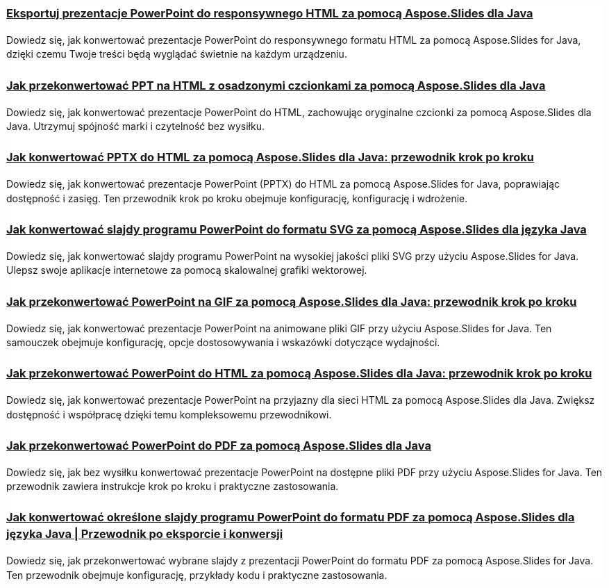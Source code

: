 ### [Eksportuj prezentacje PowerPoint do responsywnego HTML za pomocą Aspose.Slides dla Java](./export-presentations-responsive-html-aspose-slides-java/)
Dowiedz się, jak konwertować prezentacje PowerPoint do responsywnego formatu HTML za pomocą Aspose.Slides for Java, dzięki czemu Twoje treści będą wyglądać świetnie na każdym urządzeniu.

### [Jak przekonwertować PPT na HTML z osadzonymi czcionkami za pomocą Aspose.Slides dla Java](./aspose-slides-java-ppt-to-html-with-fonts/)
Dowiedz się, jak konwertować prezentacje PowerPoint do HTML, zachowując oryginalne czcionki za pomocą Aspose.Slides dla Java. Utrzymuj spójność marki i czytelność bez wysiłku.

### [Jak konwertować PPTX do HTML za pomocą Aspose.Slides dla Java: przewodnik krok po kroku](./convert-pptx-to-html-aspose-slides-java/)
Dowiedz się, jak konwertować prezentacje PowerPoint (PPTX) do HTML za pomocą Aspose.Slides for Java, poprawiając dostępność i zasięg. Ten przewodnik krok po kroku obejmuje konfigurację, konfigurację i wdrożenie.

### [Jak konwertować slajdy programu PowerPoint do formatu SVG za pomocą Aspose.Slides dla języka Java](./create-svg-from-powerpoint-slide-aspose-slides-java/)
Dowiedz się, jak konwertować slajdy programu PowerPoint na wysokiej jakości pliki SVG przy użyciu Aspose.Slides for Java. Ulepsz swoje aplikacje internetowe za pomocą skalowalnej grafiki wektorowej.

### [Jak przekonwertować PowerPoint na GIF za pomocą Aspose.Slides dla Java: przewodnik krok po kroku](./convert-powerpoint-gif-aspose-slides-java/)
Dowiedz się, jak konwertować prezentacje PowerPoint na animowane pliki GIF przy użyciu Aspose.Slides for Java. Ten samouczek obejmuje konfigurację, opcje dostosowywania i wskazówki dotyczące wydajności.

### [Jak przekonwertować PowerPoint do HTML za pomocą Aspose.Slides dla Java: przewodnik krok po kroku](./convert-powerpoint-html-aspose-slides-java/)
Dowiedz się, jak konwertować prezentacje PowerPoint na przyjazny dla sieci HTML za pomocą Aspose.Slides dla Java. Zwiększ dostępność i współpracę dzięki temu kompleksowemu przewodnikowi.

### [Jak przekonwertować PowerPoint do PDF za pomocą Aspose.Slides dla Java](./aspose-slides-java-pptx-to-pdf-conversion/)
Dowiedz się, jak bez wysiłku konwertować prezentacje PowerPoint na dostępne pliki PDF przy użyciu Aspose.Slides for Java. Ten przewodnik zawiera instrukcje krok po kroku i praktyczne zastosowania.

### [Jak konwertować określone slajdy programu PowerPoint do formatu PDF za pomocą Aspose.Slides dla języka Java | Przewodnik po eksporcie i konwersji](./convert-powerpoint-slides-pdf-aspose-java/)
Dowiedz się, jak przekonwertować wybrane slajdy z prezentacji PowerPoint do formatu PDF za pomocą Aspose.Slides for Java. Ten przewodnik obejmuje konfigurację, przykłady kodu i praktyczne zastosowania.
